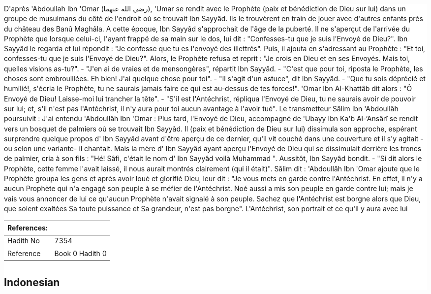 D'après 'Abdoullah Ibn 'Omar (رضي الله عنهما), 'Umar se rendit avec le Prophète (paix et bénédiction de Dieu sur lui) dans un groupe de musulmans du côté de l'endroit où se trouvait Ibn Sayyâd. Ils le trouvèrent en train de jouer avec d'autres enfants près du château des Banû Maghâla. A cette époque, Ibn Sayyâd s'approchait de l'âge de la puberté. Il ne s'aperçut de l'arrivée du Prophète que lorsque celui-ci, l'ayant frappé de sa main sur le dos, lui dit : "Confesses-tu que je suis l'Envoyé de Dieu?". Ibn Sayyâd le regarda et lui répondit : "Je confesse que tu es l'envoyé des illettrés". Puis, il ajouta en s'adressant au Prophète : "Et toi, confesses-tu que je suis l'Envoyé de Dieu?". Alors, le Prophète refusa et reprit : "Je crois en Dieu et en ses Envoyés. Mais toi, quelles visions as-tu?". - "J'en ai de vraies et de mensongères", répartit Ibn Sayyâd. - "C'est que pour toi, riposta le Prophète, les choses sont embrouillées. Eh bien! J'ai quelque chose pour toi". - "Il s'agit d'un astuce", dit Ibn Sayyâd. - "Que tu sois déprécié et humilié!, s'écria le Prophète, tu ne saurais jamais faire ce qui est au-dessus de tes forces!". 'Omar Ibn Al-Khattâb dit alors : "Ô Envoyé de Dieu! Laisse-moi lui trancher la tête". - "S'il est l'Antéchrist, répliqua l'Envoyé de Dieu, tu ne saurais avoir de pouvoir sur lui; et, s'il n'est pas l'Antéchrist, il n'y aura pour toi aucun avantage à l'avoir tué". Le transmetteur Sâlim Ibn 'Abdoullâh poursuivit : J'ai entendu 'Abdoullâh Ibn 'Omar : Plus tard, l'Envoyé de Dieu, accompagné de 'Ubayy Ibn Ka'b Al-‘Ansârî se rendit vers un bosquet de palmiers où se trouvait Ibn Sayyâd. Il (paix et bénédiction de Dieu sur lui) dissimula son approche, espérant surprendre quelque propos d' Ibn Sayyâd avant d'être aperçu de ce dernier, qu'il vit couché dans une couverture et il s'y agitait -ou selon une variante- il chantait. Mais la mère d' Ibn Sayyâd ayant aperçu l'Envoyé de Dieu qui se dissimulait derrière les troncs de palmier, cria à son fils : "Hé! Sâfi, c'était le nom d' Ibn Sayyâd voilà Muhammad ". Aussitôt, Ibn Sayyâd bondit. - "Si dit alors le Prophète, cette femme l'avait laissé, il nous aurait montrés clairement (qui il était)". Sâlim dit : 'Abdoullâh Ibn 'Omar ajoute que le Prophète groupa les gens et après avoir loué et glorifié Dieu, leur dit : "Je vous mets en garde contre l'Antéchrist. En effet, il n'y a aucun Prophète qui n'a engagé son peuple à se méfier de l'Antéchrist. Noé aussi a mis son peuple en garde contre lui; mais je vais vous annoncer de lui ce qu'aucun Prophète n'avait signalé à son peuple. Sachez que l'Antéchrist est borgne alors que Dieu, que soient exaltées Sa toute puissance et Sa grandeur, n'est pas borgne". L'Antéchrist, son portrait et ce qu'il y aura avec lui
</div>
<div style={{backgroundColor:'#f8f9fa',padding:20, marginBottom: 10}}><table> <thead> <tr> <th>References:</th> <th></th> </tr> </thead> <tbody><tr><td>Hadith No</td><td>7354</td></tr><tr><td>Reference</td><td>Book 0 Hadith 0</td></tr></tbody></table></div>

## Indonesian


<div dir="ltr" lang="id" style={{fontSize:'larger',backgroundColor:'#f8f9fa',padding:20}}>